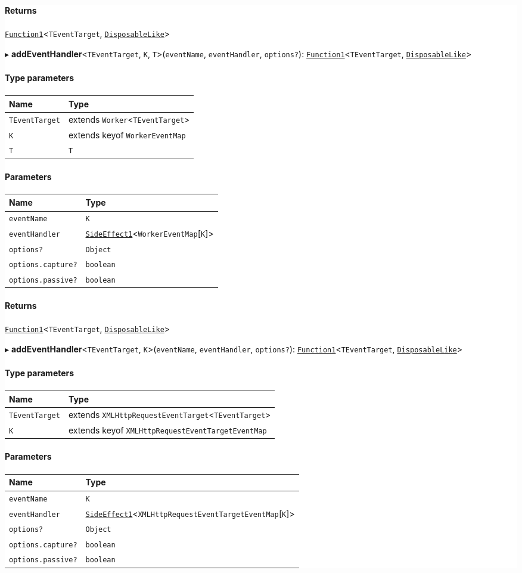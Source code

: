 #### Returns

[`Function1`](functions.md#function1)<`TEventTarget`, [`DisposableLike`](../interfaces/core.DisposableLike.md)\>

▸ **addEventHandler**<`TEventTarget`, `K`, `T`\>(`eventName`, `eventHandler`, `options?`): [`Function1`](functions.md#function1)<`TEventTarget`, [`DisposableLike`](../interfaces/core.DisposableLike.md)\>

#### Type parameters

| Name | Type |
| :------ | :------ |
| `TEventTarget` | extends `Worker`<`TEventTarget`\> |
| `K` | extends keyof `WorkerEventMap` |
| `T` | `T` |

#### Parameters

| Name | Type |
| :------ | :------ |
| `eventName` | `K` |
| `eventHandler` | [`SideEffect1`](functions.md#sideeffect1)<`WorkerEventMap`[`K`]\> |
| `options?` | `Object` |
| `options.capture?` | `boolean` |
| `options.passive?` | `boolean` |

#### Returns

[`Function1`](functions.md#function1)<`TEventTarget`, [`DisposableLike`](../interfaces/core.DisposableLike.md)\>

▸ **addEventHandler**<`TEventTarget`, `K`\>(`eventName`, `eventHandler`, `options?`): [`Function1`](functions.md#function1)<`TEventTarget`, [`DisposableLike`](../interfaces/core.DisposableLike.md)\>

#### Type parameters

| Name | Type |
| :------ | :------ |
| `TEventTarget` | extends `XMLHttpRequestEventTarget`<`TEventTarget`\> |
| `K` | extends keyof `XMLHttpRequestEventTargetEventMap` |

#### Parameters

| Name | Type |
| :------ | :------ |
| `eventName` | `K` |
| `eventHandler` | [`SideEffect1`](functions.md#sideeffect1)<`XMLHttpRequestEventTargetEventMap`[`K`]\> |
| `options?` | `Object` |
| `options.capture?` | `boolean` |
| `options.passive?` | `boolean` |

